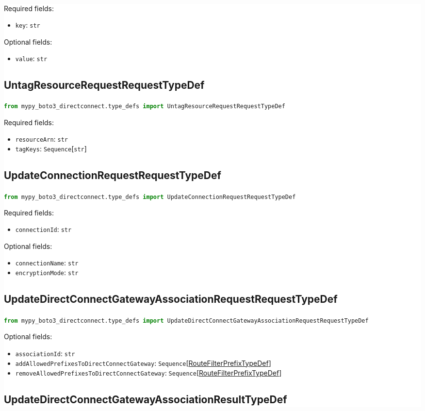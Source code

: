 Required fields:

- `key`: `str`

Optional fields:

- `value`: `str`

<a id="untagresourcerequestrequesttypedef"></a>

## UntagResourceRequestRequestTypeDef

```python
from mypy_boto3_directconnect.type_defs import UntagResourceRequestRequestTypeDef
```

Required fields:

- `resourceArn`: `str`
- `tagKeys`: `Sequence`\[`str`\]

<a id="updateconnectionrequestrequesttypedef"></a>

## UpdateConnectionRequestRequestTypeDef

```python
from mypy_boto3_directconnect.type_defs import UpdateConnectionRequestRequestTypeDef
```

Required fields:

- `connectionId`: `str`

Optional fields:

- `connectionName`: `str`
- `encryptionMode`: `str`

<a id="updatedirectconnectgatewayassociationrequestrequesttypedef"></a>

## UpdateDirectConnectGatewayAssociationRequestRequestTypeDef

```python
from mypy_boto3_directconnect.type_defs import UpdateDirectConnectGatewayAssociationRequestRequestTypeDef
```

Optional fields:

- `associationId`: `str`
- `addAllowedPrefixesToDirectConnectGateway`:
  `Sequence`\[[RouteFilterPrefixTypeDef](./type_defs.md#routefilterprefixtypedef)\]
- `removeAllowedPrefixesToDirectConnectGateway`:
  `Sequence`\[[RouteFilterPrefixTypeDef](./type_defs.md#routefilterprefixtypedef)\]

<a id="updatedirectconnectgatewayassociationresulttypedef"></a>

## UpdateDirectConnectGatewayAssociationResultTypeDef
